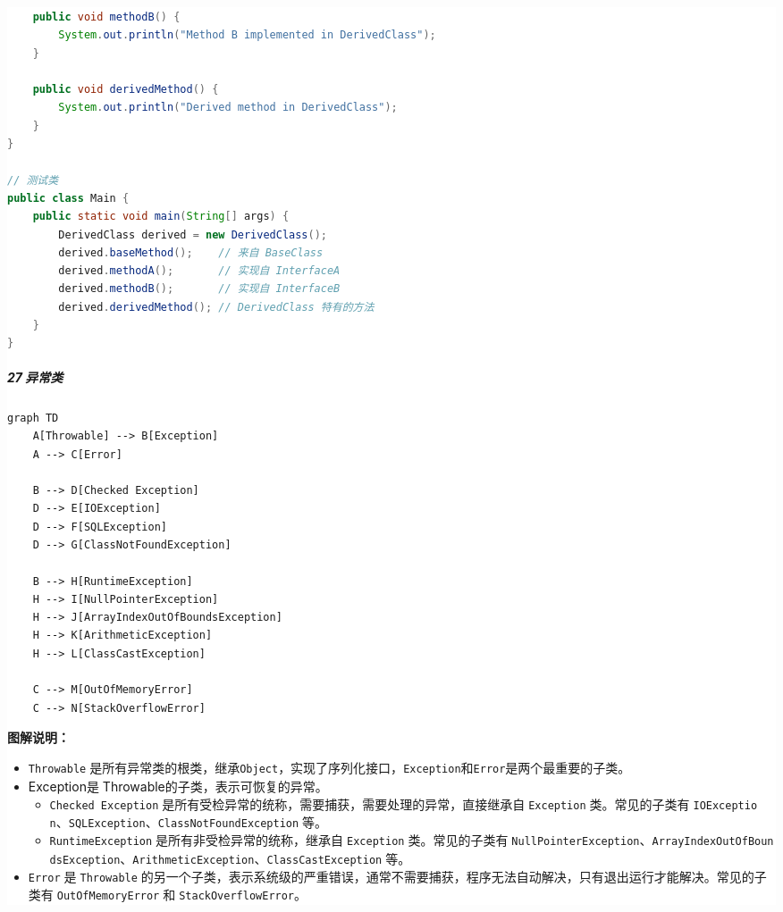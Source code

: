 ```java
    public void methodB() {
        System.out.println("Method B implemented in DerivedClass");
    }

    public void derivedMethod() {
        System.out.println("Derived method in DerivedClass");
    }
}

// 测试类
public class Main {
    public static void main(String[] args) {
        DerivedClass derived = new DerivedClass();
        derived.baseMethod();    // 来自 BaseClass
        derived.methodA();       // 实现自 InterfaceA
        derived.methodB();       // 实现自 InterfaceB
        derived.derivedMethod(); // DerivedClass 特有的方法
    }
}
```



##### 27 异常类

```mermaid
graph TD
    A[Throwable] --> B[Exception]
    A --> C[Error]
    
    B --> D[Checked Exception]
    D --> E[IOException]
    D --> F[SQLException]
    D --> G[ClassNotFoundException]
    
    B --> H[RuntimeException]
    H --> I[NullPointerException]
    H --> J[ArrayIndexOutOfBoundsException]
    H --> K[ArithmeticException]
    H --> L[ClassCastException]
    
    C --> M[OutOfMemoryError]
    C --> N[StackOverflowError]
```

**图解说明：**

- `Throwable` 是所有异常类的根类，继承`Object`，实现了序列化接口，`Exception`和`Error`是两个最重要的子类。
- Exception是 Throwable的子类，表示可恢复的异常。
  - `Checked Exception` 是所有受检异常的统称，需要捕获，需要处理的异常，直接继承自 `Exception` 类。常见的子类有 `IOException`、`SQLException`、`ClassNotFoundException` 等。
  - `RuntimeException` 是所有非受检异常的统称，继承自 `Exception` 类。常见的子类有 `NullPointerException`、`ArrayIndexOutOfBoundsException`、`ArithmeticException`、`ClassCastException` 等。
- `Error` 是 `Throwable` 的另一个子类，表示系统级的严重错误，通常不需要捕获，程序无法自动解决，只有退出运行才能解决。常见的子类有 `OutOfMemoryError` 和 `StackOverflowError`。
